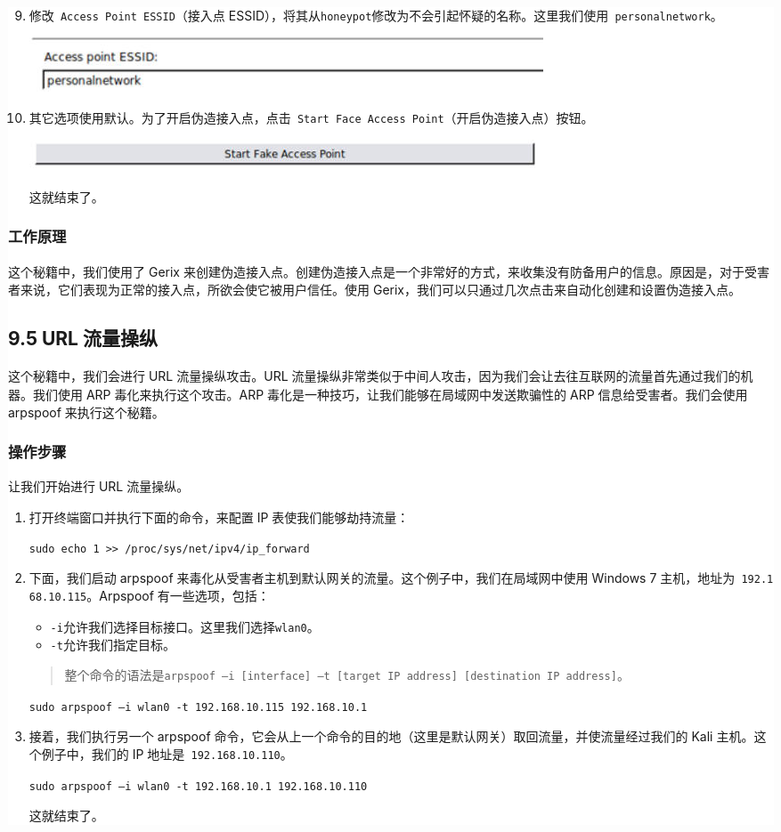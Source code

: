 9.  修改` Access Point ESSID`（接入点 ESSID），将其从`honeypot`修改为不会引起怀疑的名称。这里我们使用` personalnetwork`。

    ![](img/9-4-3.jpg)
    
0.  其它选项使用默认。为了开启伪造接入点，点击` Start Face Access Point`（开启伪造接入点）按钮。

    ![](img/9-4-4.jpg)
    
    这就结束了。
    
### 工作原理

这个秘籍中，我们使用了 Gerix 来创建伪造接入点。创建伪造接入点是一个非常好的方式，来收集没有防备用户的信息。原因是，对于受害者来说，它们表现为正常的接入点，所欲会使它被用户信任。使用 Gerix，我们可以只通过几次点击来自动化创建和设置伪造接入点。

## 9.5 URL 流量操纵

这个秘籍中，我们会进行 URL 流量操纵攻击。URL 流量操纵非常类似于中间人攻击，因为我们会让去往互联网的流量首先通过我们的机器。我们使用 ARP 毒化来执行这个攻击。ARP 毒化是一种技巧，让我们能够在局域网中发送欺骗性的 ARP 信息给受害者。我们会使用 arpspoof 来执行这个秘籍。

### 操作步骤

让我们开始进行 URL 流量操纵。

1.  打开终端窗口并执行下面的命令，来配置 IP 表使我们能够劫持流量：

    ```
    sudo echo 1 >> /proc/sys/net/ipv4/ip_forward
    ```
    
2.  下面，我们启动 arpspoof 来毒化从受害者主机到默认网关的流量。这个例子中，我们在局域网中使用 Windows 7 主机，地址为` 192.168.10.115`。Arpspoof 有一些选项，包括：

    +   `-i`允许我们选择目标接口。这里我们选择`wlan0`。
    +   `-t`允许我们指定目标。
    
    > 整个命令的语法是`arpspoof –i [interface] –t [target IP address] [destination IP address]`。
    
    ```
    sudo arpspoof –i wlan0 -t 192.168.10.115 192.168.10.1
    ```
    
3.  接着，我们执行另一个 arpspoof 命令，它会从上一个命令的目的地（这里是默认网关）取回流量，并使流量经过我们的 Kali 主机。这个例子中，我们的 IP 地址是` 192.168.10.110`。

    ```
    sudo arpspoof –i wlan0 -t 192.168.10.1 192.168.10.110 
    ```
    
    这就结束了。
    